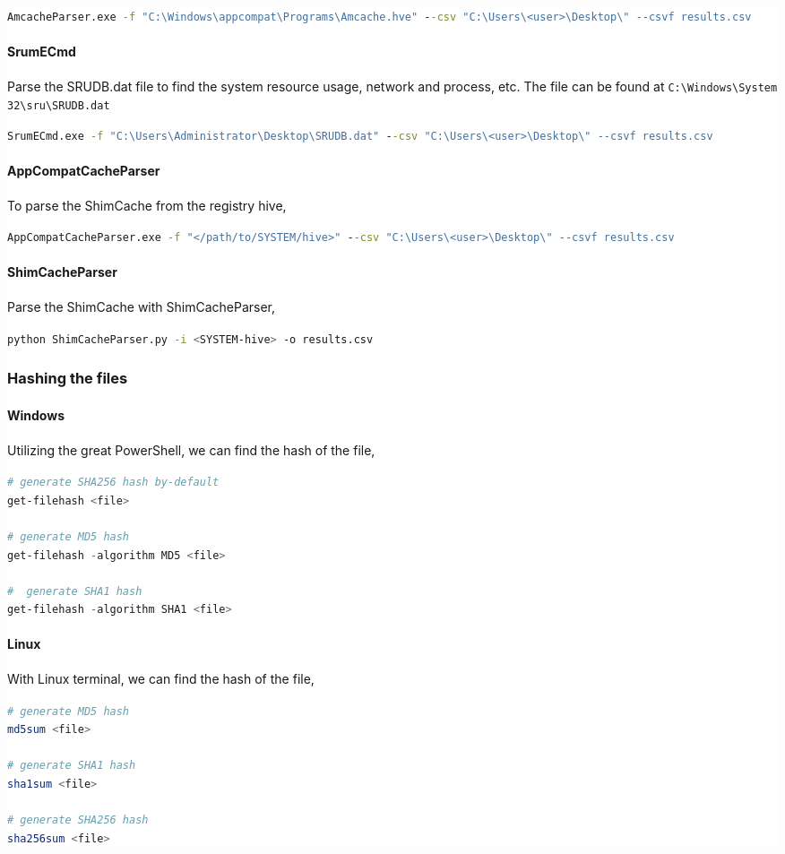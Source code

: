 ```cmd
AmcacheParser.exe -f "C:\Windows\appcompat\Programs\Amcache.hve" --csv "C:\Users\<user>\Desktop\" --csvf results.csv
```

#### SrumECmd

Parse the SRUDB.dat file to find the system resource usage, network and process, etc. The file can be found at `C:\Windows\System32\sru\SRUDB.dat`

```cmd
SrumECmd.exe -f "C:\Users\Administrator\Desktop\SRUDB.dat" --csv "C:\Users\<user>\Desktop\" --csvf results.csv
```

#### AppCompatCacheParser

To parse the ShimCache from the registry hive,

```cmd
AppCompatCacheParser.exe -f "</path/to/SYSTEM/hive>" --csv "C:\Users\<user>\Desktop\" --csvf results.csv
```

#### ShimCacheParser

Parse the ShimCache with ShimCacheParser,

```bash
python ShimCacheParser.py -i <SYSTEM-hive> -o results.csv
```

### Hashing the files

#### Windows

Utilizing the great PowerShell, we can find the hash of the file,

```powershell
# generate SHA256 hash by-default
get-filehash <file>

# generate MD5 hash
get-filehash -algorithm MD5 <file>

#  generate SHA1 hash
get-filehash -algorithm SHA1 <file>
```

#### Linux

With Linux terminal, we can find the hash of the file,

```bash
# generate MD5 hash
md5sum <file>

# generate SHA1 hash
sha1sum <file>

# generate SHA256 hash
sha256sum <file>
```

